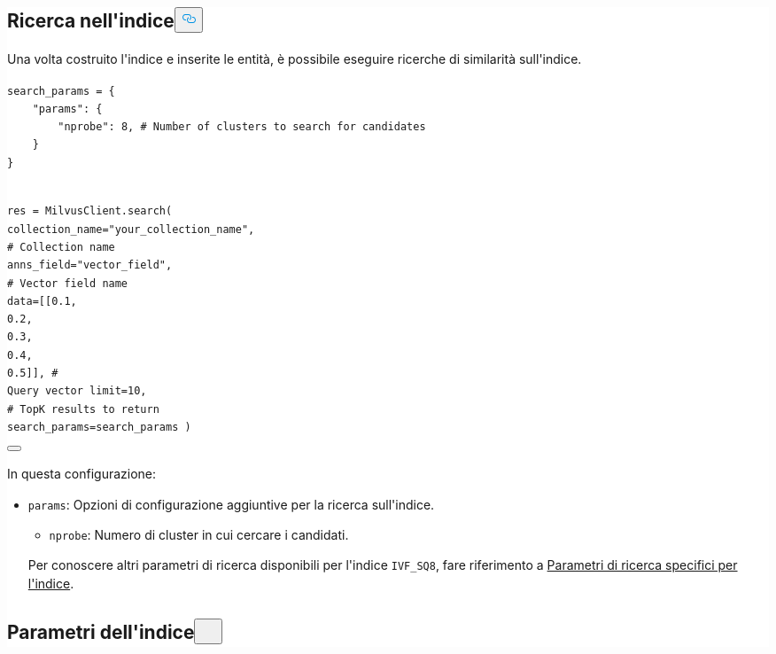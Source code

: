 <h2 id="Search-on-index" class="common-anchor-header">Ricerca nell'indice<button data-href="#Search-on-index" class="anchor-icon" translate="no">
      <svg translate="no"
        aria-hidden="true"
        focusable="false"
        height="20"
        version="1.1"
        viewBox="0 0 16 16"
        width="16"
      >
        <path
          fill="#0092E4"
          fill-rule="evenodd"
          d="M4 9h1v1H4c-1.5 0-3-1.69-3-3.5S2.55 3 4 3h4c1.45 0 3 1.69 3 3.5 0 1.41-.91 2.72-2 3.25V8.59c.58-.45 1-1.27 1-2.09C10 5.22 8.98 4 8 4H4c-.98 0-2 1.22-2 2.5S3 9 4 9zm9-3h-1v1h1c1 0 2 1.22 2 2.5S13.98 12 13 12H9c-.98 0-2-1.22-2-2.5 0-.83.42-1.64 1-2.09V6.25c-1.09.53-2 1.84-2 3.25C6 11.31 7.55 13 9 13h4c1.45 0 3-1.69 3-3.5S14.5 6 13 6z"
        ></path>
      </svg>
    </button></h2><p>Una volta costruito l'indice e inserite le entità, è possibile eseguire ricerche di similarità sull'indice.</p>
<pre><code translate="no" class="language-python">search_params = {
    <span class="hljs-string">&quot;params&quot;</span>: {
        <span class="hljs-string">&quot;nprobe&quot;</span>: <span class="hljs-number">8</span>, <span class="hljs-comment"># Number of clusters to search for candidates</span>
    }
}

res = MilvusClient.search(
    collection_name=<span class="hljs-string">&quot;your_collection_name&quot;</span>, <span class="hljs-comment"># Collection name</span>
    anns_field=<span class="hljs-string">&quot;vector_field&quot;</span>, <span class="hljs-comment"># Vector field name</span>
    data=[[<span class="hljs-number">0.1</span>, <span class="hljs-number">0.2</span>, <span class="hljs-number">0.3</span>, <span class="hljs-number">0.4</span>, <span class="hljs-number">0.5</span>]],  <span class="hljs-comment"># Query vector</span>
    limit=<span class="hljs-number">10</span>,  <span class="hljs-comment"># TopK results to return</span>
    search_params=search_params
)
<button class="copy-code-btn"></button></code></pre>
<p>In questa configurazione:</p>
<ul>
<li><p><code translate="no">params</code>: Opzioni di configurazione aggiuntive per la ricerca sull'indice.</p>
<ul>
<li><code translate="no">nprobe</code>: Numero di cluster in cui cercare i candidati.</li>
</ul>
<p>Per conoscere altri parametri di ricerca disponibili per l'indice <code translate="no">IVF_SQ8</code>, fare riferimento a <a href="/docs/it/ivf-sq8.md#share-PJhqdqNaNodKiexm6F1cD2IInbe">Parametri di ricerca specifici per l'indice</a>.</p></li>
</ul>
<h2 id="Index-params" class="common-anchor-header">Parametri dell'indice<button data-href="#Index-params" class="anchor-icon" translate="no">
      <svg translate="no"
        aria-hidden="true"
        focusable="false"
        height="20"
        version="1.1"
        viewBox="0 0 16 16"
        width="16"
      >
        <path
          fill="#0092E4"